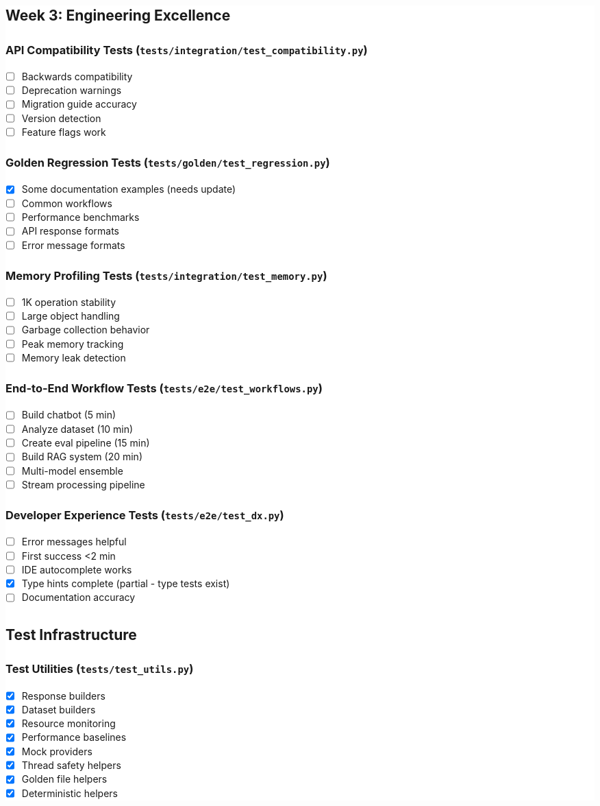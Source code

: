 ## Week 3: Engineering Excellence

### API Compatibility Tests (`tests/integration/test_compatibility.py`)
- [ ] Backwards compatibility
- [ ] Deprecation warnings
- [ ] Migration guide accuracy
- [ ] Version detection
- [ ] Feature flags work

### Golden Regression Tests (`tests/golden/test_regression.py`)
- [x] Some documentation examples (needs update)
- [ ] Common workflows
- [ ] Performance benchmarks
- [ ] API response formats
- [ ] Error message formats

### Memory Profiling Tests (`tests/integration/test_memory.py`)
- [ ] 1K operation stability
- [ ] Large object handling
- [ ] Garbage collection behavior
- [ ] Peak memory tracking
- [ ] Memory leak detection

### End-to-End Workflow Tests (`tests/e2e/test_workflows.py`)
- [ ] Build chatbot (5 min)
- [ ] Analyze dataset (10 min)
- [ ] Create eval pipeline (15 min)
- [ ] Build RAG system (20 min)
- [ ] Multi-model ensemble
- [ ] Stream processing pipeline

### Developer Experience Tests (`tests/e2e/test_dx.py`)
- [ ] Error messages helpful
- [ ] First success <2 min
- [ ] IDE autocomplete works
- [x] Type hints complete (partial - type tests exist)
- [ ] Documentation accuracy

## Test Infrastructure

### Test Utilities (`tests/test_utils.py`)
- [x] Response builders
- [x] Dataset builders
- [x] Resource monitoring
- [x] Performance baselines
- [x] Mock providers
- [x] Thread safety helpers
- [x] Golden file helpers
- [x] Deterministic helpers
